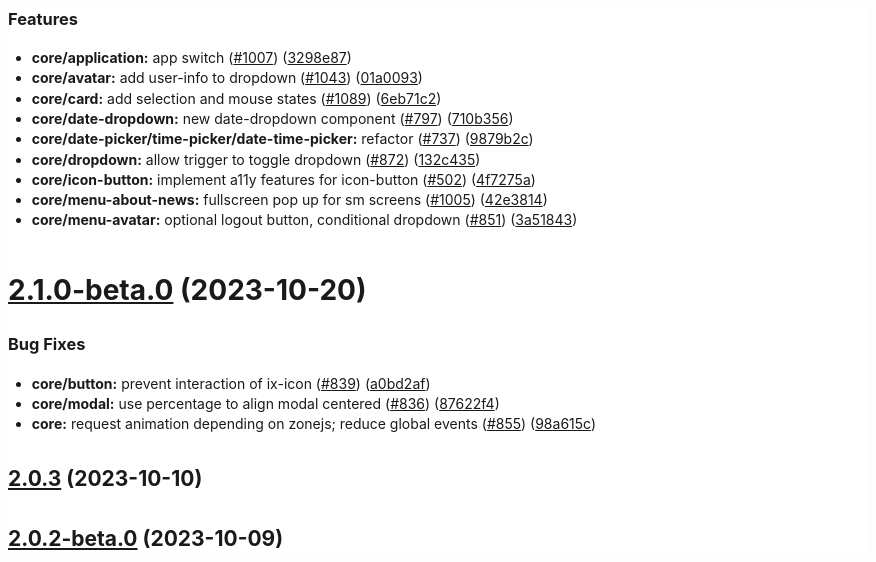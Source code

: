 
### Features

* **core/application:** app switch ([#1007](https://github.com/siemens/ix/issues/1007)) ([3298e87](https://github.com/siemens/ix/commit/3298e87f9a8e439e18265d7dbf5d7c4eaaa09432))
* **core/avatar:** add user-info to dropdown ([#1043](https://github.com/siemens/ix/issues/1043)) ([01a0093](https://github.com/siemens/ix/commit/01a009306b55a9747ee8fbcf6d99bacf9ee9a727))
* **core/card:** add selection and mouse states ([#1089](https://github.com/siemens/ix/issues/1089)) ([6eb71c2](https://github.com/siemens/ix/commit/6eb71c2d9ca50c7a261992d6bf9cdf5ec4c1391a))
* **core/date-dropdown:** new date-dropdown component ([#797](https://github.com/siemens/ix/issues/797)) ([710b356](https://github.com/siemens/ix/commit/710b356a2ebc0793e7f60d79ef85f913d19aed68))
* **core/date-picker/time-picker/date-time-picker:** refactor ([#737](https://github.com/siemens/ix/issues/737)) ([9879b2c](https://github.com/siemens/ix/commit/9879b2ce227205fa19daa0e935062abec7c60bdc))
* **core/dropdown:** allow trigger to toggle dropdown ([#872](https://github.com/siemens/ix/issues/872)) ([132c435](https://github.com/siemens/ix/commit/132c4356ade153833efff2269cfe415923e4d3b0))
* **core/icon-button:** implement a11y features for icon-button ([#502](https://github.com/siemens/ix/issues/502)) ([4f7275a](https://github.com/siemens/ix/commit/4f7275aeef3f82d715d5ee968ff0b712267bef89))
* **core/menu-about-news:** fullscreen pop up for sm screens ([#1005](https://github.com/siemens/ix/issues/1005)) ([42e3814](https://github.com/siemens/ix/commit/42e3814e95e2fb0633e9ab876f8f5c8117ff641f))
* **core/menu-avatar:** optional logout button, conditional dropdown  ([#851](https://github.com/siemens/ix/issues/851)) ([3a51843](https://github.com/siemens/ix/commit/3a518432733ec095f5ffc118219521c996e367db))



# [2.1.0-beta.0](https://github.com/siemens/ix/compare/v2.0.3...v2.1.0-beta.0) (2023-10-20)


### Bug Fixes

* **core/button:** prevent interaction of ix-icon ([#839](https://github.com/siemens/ix/issues/839)) ([a0bd2af](https://github.com/siemens/ix/commit/a0bd2afb0a147fddcc4e665c574279070087fce8))
* **core/modal:** use percentage to align modal centered ([#836](https://github.com/siemens/ix/issues/836)) ([87622f4](https://github.com/siemens/ix/commit/87622f48f247233c6bfba7328cdf8ccb605e1635))
* **core:** request animation depending on zonejs; reduce global events ([#855](https://github.com/siemens/ix/issues/855)) ([98a615c](https://github.com/siemens/ix/commit/98a615cfab02e270f006c1eeeb2b3cd40969cee0))



## [2.0.3](https://github.com/siemens/ix/compare/v2.0.2-beta.0...v2.0.3) (2023-10-10)



## [2.0.2-beta.0](https://github.com/siemens/ix/compare/v2.0.2...v2.0.2-beta.0) (2023-10-09)

